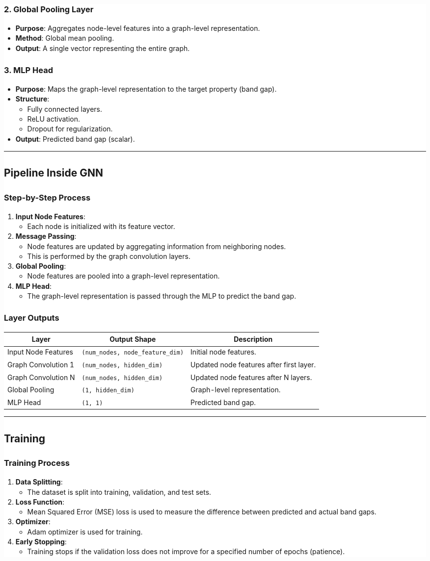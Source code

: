 ### 2. **Global Pooling Layer**
- **Purpose**: Aggregates node-level features into a graph-level representation.
- **Method**: Global mean pooling.
- **Output**: A single vector representing the entire graph.

### 3. **MLP Head**
- **Purpose**: Maps the graph-level representation to the target property (band gap).
- **Structure**:
  - Fully connected layers.
  - ReLU activation.
  - Dropout for regularization.
- **Output**: Predicted band gap (scalar).

---

## Pipeline Inside GNN

### Step-by-Step Process
1. **Input Node Features**:
   - Each node is initialized with its feature vector.
2. **Message Passing**:
   - Node features are updated by aggregating information from neighboring nodes.
   - This is performed by the graph convolution layers.
3. **Global Pooling**:
   - Node features are pooled into a graph-level representation.
4. **MLP Head**:
   - The graph-level representation is passed through the MLP to predict the band gap.

### Layer Outputs
| Layer                  | Output Shape                     | Description                                  |
|------------------------|-----------------------------------|----------------------------------------------|
| Input Node Features    | `(num_nodes, node_feature_dim)`  | Initial node features.                      |
| Graph Convolution 1    | `(num_nodes, hidden_dim)`        | Updated node features after first layer.    |
| Graph Convolution N    | `(num_nodes, hidden_dim)`        | Updated node features after N layers.       |
| Global Pooling         | `(1, hidden_dim)`                | Graph-level representation.                 |
| MLP Head               | `(1, 1)`                         | Predicted band gap.                         |

---

## Training

### Training Process
1. **Data Splitting**:
   - The dataset is split into training, validation, and test sets.
2. **Loss Function**:
   - Mean Squared Error (MSE) loss is used to measure the difference between predicted and actual band gaps.
3. **Optimizer**:
   - Adam optimizer is used for training.
4. **Early Stopping**:
   - Training stops if the validation loss does not improve for a specified number of epochs (patience).
